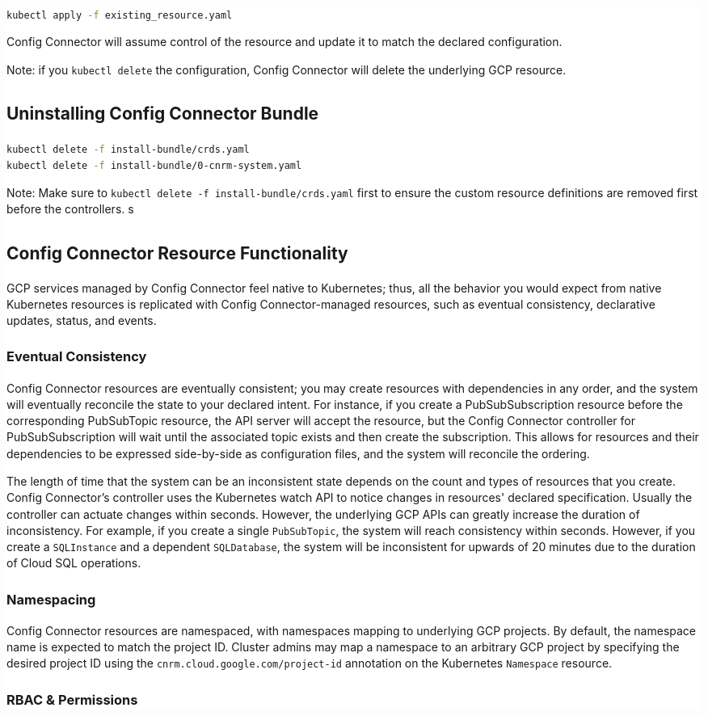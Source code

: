 ```bash
kubectl apply -f existing_resource.yaml
```

Config Connector will assume control of the resource and update it to match the declared configuration.

Note: if you `kubectl delete` the configuration, Config Connector will delete the underlying GCP resource.

## Uninstalling Config Connector Bundle

```bash
kubectl delete -f install-bundle/crds.yaml
kubectl delete -f install-bundle/0-cnrm-system.yaml
```

Note: Make sure to `kubectl delete -f install-bundle/crds.yaml` first to ensure the custom resource definitions are removed first before the controllers.
s
## Config Connector Resource Functionality

GCP services managed by Config Connector feel native to Kubernetes; thus, all the behavior you would expect from native Kubernetes resources is replicated with Config Connector-managed resources, such as eventual consistency, declarative updates, status, and events.

### Eventual Consistency

Config Connector resources are eventually consistent; you may create resources with dependencies in any order, and the system will eventually reconcile the state to your declared intent. For instance, if you create a PubSubSubscription resource before the corresponding PubSubTopic resource, the API server will accept the resource, but the Config Connector controller for PubSubSubscription will wait until the associated topic exists and then create the subscription. This allows for resources and their dependencies to be expressed side-by-side as configuration files, and the system will reconcile the ordering.

The length of time that the system can be an inconsistent state depends on the count and types of resources that you create. Config Connector’s controller uses the Kubernetes watch API to notice changes in resources' declared specification. Usually the controller can actuate changes within seconds. However, the underlying GCP APIs can greatly increase the duration of inconsistency. For example, if you create a single `PubSubTopic`, the system will reach consistency within seconds. However, if you create a `SQLInstance` and a dependent `SQLDatabase`, the system will be inconsistent for upwards of 20 minutes due to the duration of Cloud SQL operations.

### Namespacing

Config Connector resources are namespaced, with namespaces mapping to underlying GCP projects. By default, the namespace name is expected to match the project ID. Cluster admins may map a namespace to an arbitrary GCP project by specifying the desired project ID using the `cnrm.cloud.google.com/project-id` annotation on the Kubernetes `Namespace` resource.

### RBAC & Permissions

